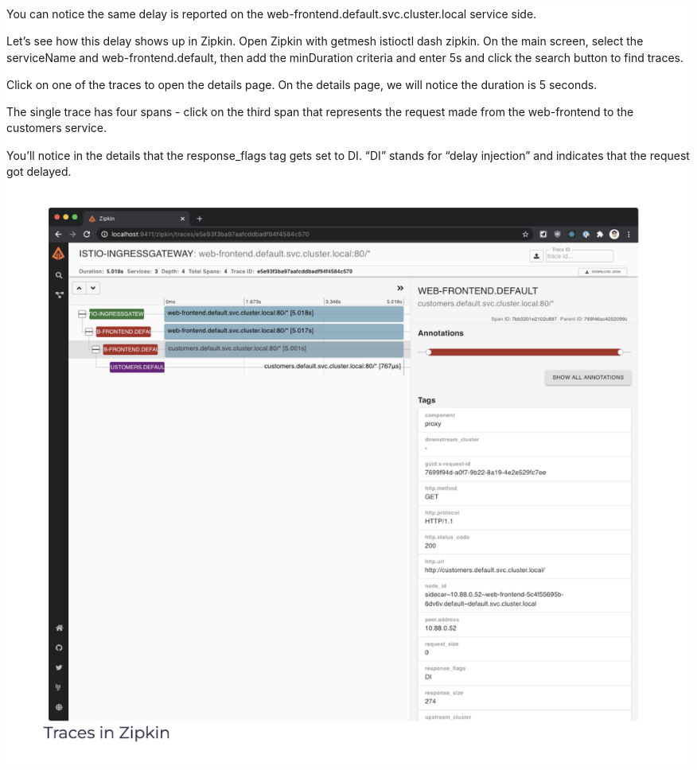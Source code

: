 
You can notice the same delay is reported on the web-frontend.default.svc.cluster.local service side.

Let’s see how this delay shows up in Zipkin. Open Zipkin with getmesh istioctl dash zipkin. On the main screen, select the serviceName and web-frontend.default, then add the minDuration criteria and enter 5s and click the search button to find traces.

Click on one of the traces to open the details page. On the details page, we will notice the duration is 5 seconds.

The single trace has four spans - click on the third span that represents the request made from the web-frontend to the customers service.

You’ll notice in the details that the response_flags tag gets set to DI. “DI” stands for “delay injection” and indicates that the request got delayed.

<img src="../images/fault_injection_3.png"></img>
